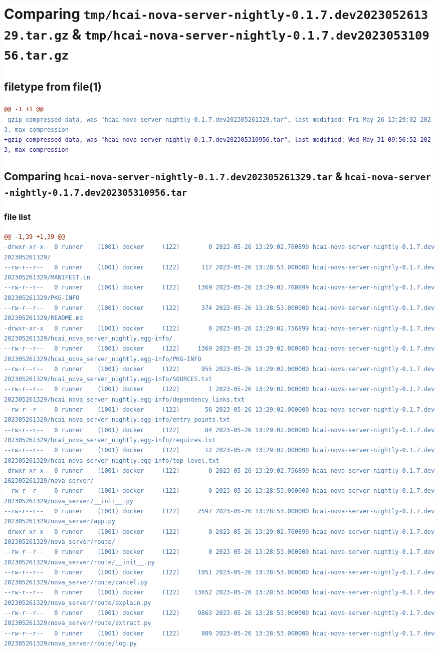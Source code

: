 # Comparing `tmp/hcai-nova-server-nightly-0.1.7.dev202305261329.tar.gz` & `tmp/hcai-nova-server-nightly-0.1.7.dev202305310956.tar.gz`

## filetype from file(1)

```diff
@@ -1 +1 @@
-gzip compressed data, was "hcai-nova-server-nightly-0.1.7.dev202305261329.tar", last modified: Fri May 26 13:29:02 2023, max compression
+gzip compressed data, was "hcai-nova-server-nightly-0.1.7.dev202305310956.tar", last modified: Wed May 31 09:56:52 2023, max compression
```

## Comparing `hcai-nova-server-nightly-0.1.7.dev202305261329.tar` & `hcai-nova-server-nightly-0.1.7.dev202305310956.tar`

### file list

```diff
@@ -1,39 +1,39 @@
-drwxr-xr-x   0 runner    (1001) docker     (122)        0 2023-05-26 13:29:02.760899 hcai-nova-server-nightly-0.1.7.dev202305261329/
--rw-r--r--   0 runner    (1001) docker     (122)      117 2023-05-26 13:28:53.000000 hcai-nova-server-nightly-0.1.7.dev202305261329/MANIFEST.in
--rw-r--r--   0 runner    (1001) docker     (122)     1369 2023-05-26 13:29:02.760899 hcai-nova-server-nightly-0.1.7.dev202305261329/PKG-INFO
--rw-r--r--   0 runner    (1001) docker     (122)      374 2023-05-26 13:28:53.000000 hcai-nova-server-nightly-0.1.7.dev202305261329/README.md
-drwxr-xr-x   0 runner    (1001) docker     (122)        0 2023-05-26 13:29:02.756899 hcai-nova-server-nightly-0.1.7.dev202305261329/hcai_nova_server_nightly.egg-info/
--rw-r--r--   0 runner    (1001) docker     (122)     1369 2023-05-26 13:29:02.000000 hcai-nova-server-nightly-0.1.7.dev202305261329/hcai_nova_server_nightly.egg-info/PKG-INFO
--rw-r--r--   0 runner    (1001) docker     (122)      955 2023-05-26 13:29:02.000000 hcai-nova-server-nightly-0.1.7.dev202305261329/hcai_nova_server_nightly.egg-info/SOURCES.txt
--rw-r--r--   0 runner    (1001) docker     (122)        1 2023-05-26 13:29:02.000000 hcai-nova-server-nightly-0.1.7.dev202305261329/hcai_nova_server_nightly.egg-info/dependency_links.txt
--rw-r--r--   0 runner    (1001) docker     (122)       56 2023-05-26 13:29:02.000000 hcai-nova-server-nightly-0.1.7.dev202305261329/hcai_nova_server_nightly.egg-info/entry_points.txt
--rw-r--r--   0 runner    (1001) docker     (122)       84 2023-05-26 13:29:02.000000 hcai-nova-server-nightly-0.1.7.dev202305261329/hcai_nova_server_nightly.egg-info/requires.txt
--rw-r--r--   0 runner    (1001) docker     (122)       12 2023-05-26 13:29:02.000000 hcai-nova-server-nightly-0.1.7.dev202305261329/hcai_nova_server_nightly.egg-info/top_level.txt
-drwxr-xr-x   0 runner    (1001) docker     (122)        0 2023-05-26 13:29:02.756899 hcai-nova-server-nightly-0.1.7.dev202305261329/nova_server/
--rw-r--r--   0 runner    (1001) docker     (122)        0 2023-05-26 13:28:53.000000 hcai-nova-server-nightly-0.1.7.dev202305261329/nova_server/__init__.py
--rw-r--r--   0 runner    (1001) docker     (122)     2597 2023-05-26 13:28:53.000000 hcai-nova-server-nightly-0.1.7.dev202305261329/nova_server/app.py
-drwxr-xr-x   0 runner    (1001) docker     (122)        0 2023-05-26 13:29:02.760899 hcai-nova-server-nightly-0.1.7.dev202305261329/nova_server/route/
--rw-r--r--   0 runner    (1001) docker     (122)        0 2023-05-26 13:28:53.000000 hcai-nova-server-nightly-0.1.7.dev202305261329/nova_server/route/__init__.py
--rw-r--r--   0 runner    (1001) docker     (122)     1051 2023-05-26 13:28:53.000000 hcai-nova-server-nightly-0.1.7.dev202305261329/nova_server/route/cancel.py
--rw-r--r--   0 runner    (1001) docker     (122)    13652 2023-05-26 13:28:53.000000 hcai-nova-server-nightly-0.1.7.dev202305261329/nova_server/route/explain.py
--rw-r--r--   0 runner    (1001) docker     (122)     9863 2023-05-26 13:28:53.000000 hcai-nova-server-nightly-0.1.7.dev202305261329/nova_server/route/extract.py
--rw-r--r--   0 runner    (1001) docker     (122)      809 2023-05-26 13:28:53.000000 hcai-nova-server-nightly-0.1.7.dev202305261329/nova_server/route/log.py
```